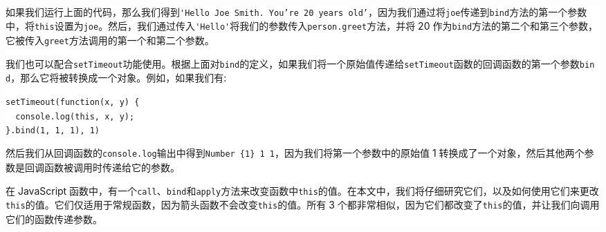 如果我们运行上面的代码，那么我们得到`'Hello Joe Smith. You’re 20 years old’`，因为我们通过将`joe`传递到`bind`方法的第一个参数中，将`this`设置为`joe`。然后，我们通过传入`'Hello'`将我们的参数传入`person.greet`方法，并将 20 作为`bind`方法的第二个和第三个参数，它被传入`greet`方法调用的第一个和第二个参数。

我们也可以配合`setTimeout`功能使用。根据上面对`bind`的定义，如果我们将一个原始值传递给`setTimeout`函数的回调函数的第一个参数`bind`，那么它将被转换成一个对象。例如，如果我们有:

```
setTimeout(function(x, y) {
  console.log(this, x, y);
}.bind(1, 1, 1), 1)
```

然后我们从回调函数的`console.log`输出中得到`Number {1} 1 1`，因为我们将第一个参数中的原始值 1 转换成了一个对象，然后其他两个参数是回调函数被调用时传递给它的参数。

在 JavaScript 函数中，有一个`call`、`bind`和`apply`方法来改变函数中`this`的值。在本文中，我们将仔细研究它们，以及如何使用它们来更改`this`的值。它们仅适用于常规函数，因为箭头函数不会改变`this`的值。所有 3 个都非常相似，因为它们都改变了`this`的值，并让我们向调用它们的函数传递参数。
